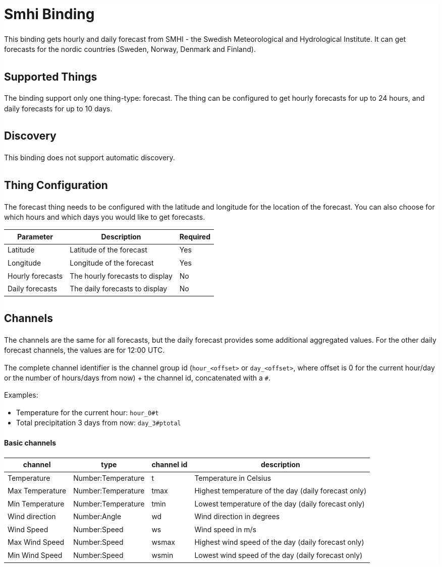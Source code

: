 # Smhi Binding

This binding gets hourly and daily forecast from SMHI - the Swedish Meteorological and Hydrological Institute. 
It can get forecasts for the nordic countries (Sweden, Norway, Denmark and Finland).

## Supported Things

The binding support only one thing-type: forecast. 
The thing can be configured to get hourly forecasts for up to 24 hours, and daily forecasts for up to 10 days.


## Discovery

This binding does not support automatic discovery.

## Thing Configuration

The forecast thing needs to be configured with the latitude and longitude for the location of the forecast. 
You can also choose for which hours and which days you would like to get forecasts.

| Parameter        | Description                     | Required |
|------------------|---------------------------------|----------|
| Latitude         | Latitude of the forecast        | Yes      |
| Longitude        | Longitude of the forecast       | Yes      |
| Hourly forecasts | The hourly forecasts to display | No       |
| Daily forecasts  | The daily forecasts to display  | No       |

## Channels

The channels are the same for all forecasts, but the daily forecast provides some additional aggregated values.
For the other daily forecast channels, the values are for 12:00 UTC.

The complete channel identifier is the channel group id (`hour_<offset>` or `day_<offset>`, where offset is 0 for the current hour/day
or the number of hours/days from now) + the channel id, concatenated with a `#`.

Examples:

* Temperature for the current hour: `hour_0#t`
* Total precipitation 3 days from now: `day_3#ptotal`

#### Basic channels

| channel                 | type                 | channel id | description                                                               |
|-------------------------|----------------------|------------|---------------------------------------------------------------------------|
| Temperature             | Number:Temperature   | t          | Temperature in Celsius                                                    |
| Max Temperature         | Number:Temperature   | tmax       | Highest temperature of the day (daily forecast only)                      |
| Min Temperature         | Number:Temperature   | tmin       | Lowest temperature of the day (daily forecast only)                       |
| Wind direction          | Number:Angle         | wd         | Wind direction in degrees                                                 |
| Wind Speed              | Number:Speed         | ws         | Wind speed in m/s                                                         |
| Max Wind Speed          | Number:Speed         | wsmax      | Highest wind speed of the day (daily forecast only)                       |
| Min Wind Speed          | Number:Speed         | wsmin      | Lowest wind speed of the day (daily forecast only)                        |